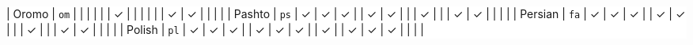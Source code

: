 | Oromo                 | `om`          |                                                                                 |                                                                                                |                                                                                                       |                                                         |                                                                 | &check;                                                               |                                                                                  |                                                                         |                                                                                                                        |                                                                                                   |                                                                 | &check;                                                                                                   | &check;                                                                                           |                                                                               |                                                                                   |                                                                                                    |
| Pashto                | `ps`          | &check;                                                                         | &check;                                                                                        | &check;                                                                                               |                                                         | &check;                                                         | &check;                                                               |                                                                                  |                                                                         | &check;                                                                                                                |                                                                                                   |                                                                 | &check;                                                                                                   | &check;                                                                                           |                                                                               |                                                                                   |                                                                                                    |
| Persian               | `fa`          | &check;                                                                         | &check;                                                                                        | &check;                                                                                               |                                                         | &check;                                                         | &check;                                                               |                                                                                  |                                                                                 | &check;                                                                                                        |                                                                                                   |                                                                 | &check;                                                                                                   | &check;                                                                                           |                                                                               |                                                                                   |                                                                                                    |
| Polish                | `pl`          | &check;                                                                         | &check;                                                                                        | &check;                                                                                               |                                                         | &check;                                                         | &check;                                                               | &check;                                                                          |                                                                         | &check;                                                                                                                |                                                                                                   | &check;                                                         | &check;                                                                                                   | &check;                                                                                           |                                                                               |                                                                                   |                                                                                                    |